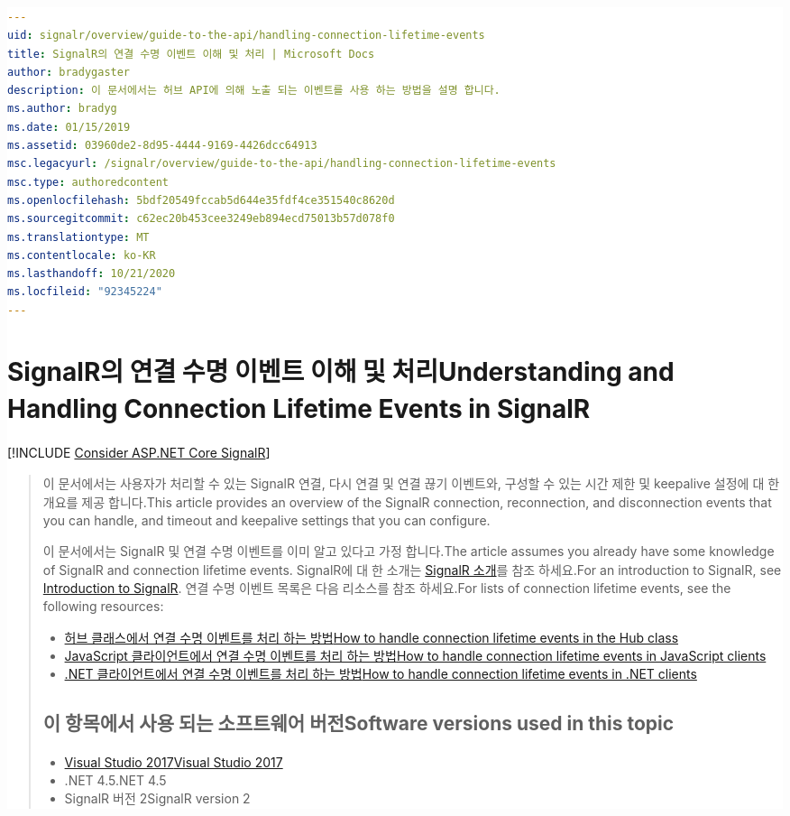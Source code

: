 ```yaml
---
uid: signalr/overview/guide-to-the-api/handling-connection-lifetime-events
title: SignalR의 연결 수명 이벤트 이해 및 처리 | Microsoft Docs
author: bradygaster
description: 이 문서에서는 허브 API에 의해 노출 되는 이벤트를 사용 하는 방법을 설명 합니다.
ms.author: bradyg
ms.date: 01/15/2019
ms.assetid: 03960de2-8d95-4444-9169-4426dcc64913
msc.legacyurl: /signalr/overview/guide-to-the-api/handling-connection-lifetime-events
msc.type: authoredcontent
ms.openlocfilehash: 5bdf20549fccab5d644e35fdf4ce351540c8620d
ms.sourcegitcommit: c62ec20b453cee3249eb894ecd75013b57d078f0
ms.translationtype: MT
ms.contentlocale: ko-KR
ms.lasthandoff: 10/21/2020
ms.locfileid: "92345224"
---
```

# <a name="understanding-and-handling-connection-lifetime-events-in-signalr"></a><span data-ttu-id="fc3bb-103">SignalR의 연결 수명 이벤트 이해 및 처리</span><span class="sxs-lookup"><span data-stu-id="fc3bb-103">Understanding and Handling Connection Lifetime Events in SignalR</span></span>

[!INCLUDE [Consider ASP.NET Core SignalR](~/includes/signalr/signalr-version-disambiguation.md)]

> <span data-ttu-id="fc3bb-104">이 문서에서는 사용자가 처리할 수 있는 SignalR 연결, 다시 연결 및 연결 끊기 이벤트와, 구성할 수 있는 시간 제한 및 keepalive 설정에 대 한 개요를 제공 합니다.</span><span class="sxs-lookup"><span data-stu-id="fc3bb-104">This article provides an overview of the SignalR connection, reconnection, and disconnection events that you can handle, and timeout and keepalive settings that you can configure.</span></span>
>
> <span data-ttu-id="fc3bb-105">이 문서에서는 SignalR 및 연결 수명 이벤트를 이미 알고 있다고 가정 합니다.</span><span class="sxs-lookup"><span data-stu-id="fc3bb-105">The article assumes you already have some knowledge of SignalR and connection lifetime events.</span></span> <span data-ttu-id="fc3bb-106">SignalR에 대 한 소개는 [SignalR 소개](../getting-started/introduction-to-signalr.md)를 참조 하세요.</span><span class="sxs-lookup"><span data-stu-id="fc3bb-106">For an introduction to SignalR, see [Introduction to SignalR](../getting-started/introduction-to-signalr.md).</span></span> <span data-ttu-id="fc3bb-107">연결 수명 이벤트 목록은 다음 리소스를 참조 하세요.</span><span class="sxs-lookup"><span data-stu-id="fc3bb-107">For lists of connection lifetime events, see the following resources:</span></span>
>
> - [<span data-ttu-id="fc3bb-108">허브 클래스에서 연결 수명 이벤트를 처리 하는 방법</span><span class="sxs-lookup"><span data-stu-id="fc3bb-108">How to handle connection lifetime events in the Hub class</span></span>](hubs-api-guide-server.md#connectionlifetime)
> - [<span data-ttu-id="fc3bb-109">JavaScript 클라이언트에서 연결 수명 이벤트를 처리 하는 방법</span><span class="sxs-lookup"><span data-stu-id="fc3bb-109">How to handle connection lifetime events in JavaScript clients</span></span>](hubs-api-guide-javascript-client.md#connectionlifetime)
> - [<span data-ttu-id="fc3bb-110">.NET 클라이언트에서 연결 수명 이벤트를 처리 하는 방법</span><span class="sxs-lookup"><span data-stu-id="fc3bb-110">How to handle connection lifetime events in .NET clients</span></span>](hubs-api-guide-net-client.md#connectionlifetime)
>
> ## <a name="software-versions-used-in-this-topic"></a><span data-ttu-id="fc3bb-111">이 항목에서 사용 되는 소프트웨어 버전</span><span class="sxs-lookup"><span data-stu-id="fc3bb-111">Software versions used in this topic</span></span>
>
>
> - [<span data-ttu-id="fc3bb-112">Visual Studio 2017</span><span class="sxs-lookup"><span data-stu-id="fc3bb-112">Visual Studio 2017</span></span>](https://visualstudio.microsoft.com/downloads/)
> - <span data-ttu-id="fc3bb-113">.NET 4.5</span><span class="sxs-lookup"><span data-stu-id="fc3bb-113">.NET 4.5</span></span>
> - <span data-ttu-id="fc3bb-114">SignalR 버전 2</span><span class="sxs-lookup"><span data-stu-id="fc3bb-114">SignalR version 2</span></span>
>